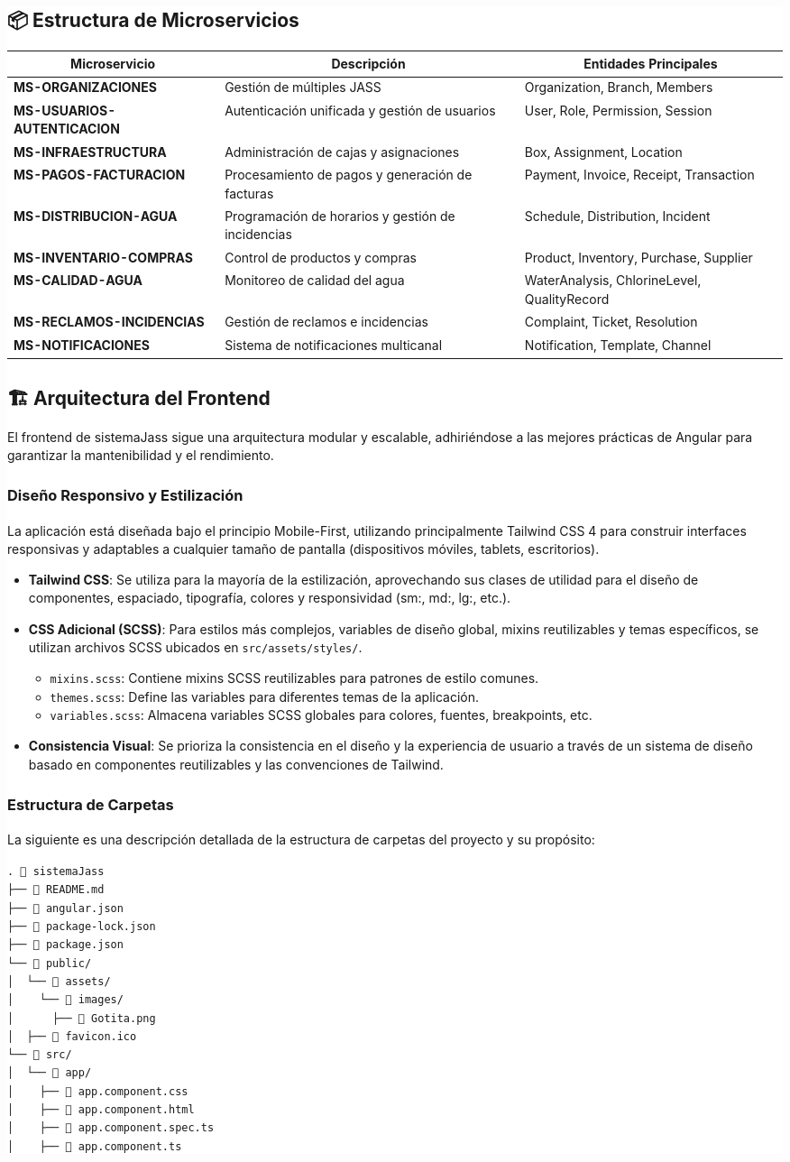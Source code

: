 ## 📦 Estructura de Microservicios

| Microservicio | Descripción | Entidades Principales |
|---------------|-------------|----------------------|
| **MS-ORGANIZACIONES** | Gestión de múltiples JASS | Organization, Branch, Members |
| **MS-USUARIOS-AUTENTICACION** | Autenticación unificada y gestión de usuarios | User, Role, Permission, Session |
| **MS-INFRAESTRUCTURA** | Administración de cajas y asignaciones | Box, Assignment, Location |
| **MS-PAGOS-FACTURACION** | Procesamiento de pagos y generación de facturas | Payment, Invoice, Receipt, Transaction |
| **MS-DISTRIBUCION-AGUA** | Programación de horarios y gestión de incidencias | Schedule, Distribution, Incident |
| **MS-INVENTARIO-COMPRAS** | Control de productos y compras | Product, Inventory, Purchase, Supplier |
| **MS-CALIDAD-AGUA** | Monitoreo de calidad del agua | WaterAnalysis, ChlorineLevel, QualityRecord |
| **MS-RECLAMOS-INCIDENCIAS** | Gestión de reclamos e incidencias | Complaint, Ticket, Resolution |
| **MS-NOTIFICACIONES** | Sistema de notificaciones multicanal | Notification, Template, Channel |

## 🏗️ Arquitectura del Frontend

El frontend de sistemaJass sigue una arquitectura modular y escalable, adhiriéndose a las mejores prácticas de Angular para garantizar la mantenibilidad y el rendimiento.

### Diseño Responsivo y Estilización

La aplicación está diseñada bajo el principio Mobile-First, utilizando principalmente Tailwind CSS 4 para construir interfaces responsivas y adaptables a cualquier tamaño de pantalla (dispositivos móviles, tablets, escritorios).

- **Tailwind CSS**: Se utiliza para la mayoría de la estilización, aprovechando sus clases de utilidad para el diseño de componentes, espaciado, tipografía, colores y responsividad (sm:, md:, lg:, etc.).

- **CSS Adicional (SCSS)**: Para estilos más complejos, variables de diseño global, mixins reutilizables y temas específicos, se utilizan archivos SCSS ubicados en `src/assets/styles/`.
  - `mixins.scss`: Contiene mixins SCSS reutilizables para patrones de estilo comunes.
  - `themes.scss`: Define las variables para diferentes temas de la aplicación.
  - `variables.scss`: Almacena variables SCSS globales para colores, fuentes, breakpoints, etc.

- **Consistencia Visual**: Se prioriza la consistencia en el diseño y la experiencia de usuario a través de un sistema de diseño basado en componentes reutilizables y las convenciones de Tailwind.

### Estructura de Carpetas

La siguiente es una descripción detallada de la estructura de carpetas del proyecto y su propósito:

```markdown
. 📂 sistemaJass
├── 📄 README.md
├── 📄 angular.json
├── 📄 package-lock.json
├── 📄 package.json
└── 📂 public/
│  └── 📂 assets/
│    └── 📂 images/
│      ├── 📄 Gotita.png
│  ├── 📄 favicon.ico
└── 📂 src/
│  └── 📂 app/
│    ├── 📄 app.component.css
│    ├── 📄 app.component.html
│    ├── 📄 app.component.spec.ts
│    ├── 📄 app.component.ts
```